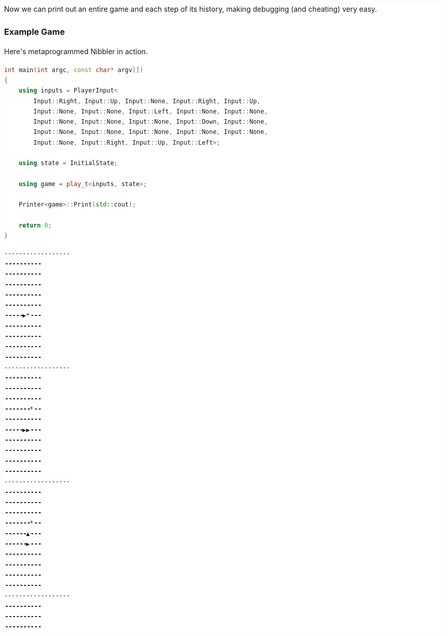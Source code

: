 Now we can print out an entire game and each step of its history, making debugging (and cheating) very easy. 


### Example Game
Here's metaprogrammed Nibbler in action.

``` cpp
int main(int argc, const char* argv[])
{
    using inputs = PlayerInput<
        Input::Right, Input::Up, Input::None, Input::Right, Input::Up,
        Input::None, Input::None, Input::Left, Input::None, Input::None,
        Input::None, Input::None, Input::None, Input::Down, Input::None,
        Input::None, Input::None, Input::None, Input::None, Input::None,
        Input::None, Input::Right, Input::Up, Input::Left>;

    using state = InitialState;
    
    using game = play_t<inputs, state>;

    Printer<game>::Print(std::cout);
    
    return 0;
}
```

```
------------------
╺╺╺╺╺╺╺╺╺╺
╺╺╺╺╺╺╺╺╺╺
╺╺╺╺╺╺╺╺╺╺
╺╺╺╺╺╺╺╺╺╺
╺╺╺╺╺╺╺╺╺╺
╺╺╺╺╺▶*╺╺╺
╺╺╺╺╺╺╺╺╺╺
╺╺╺╺╺╺╺╺╺╺
╺╺╺╺╺╺╺╺╺╺
╺╺╺╺╺╺╺╺╺╺
------------------
╺╺╺╺╺╺╺╺╺╺
╺╺╺╺╺╺╺╺╺╺
╺╺╺╺╺╺╺╺╺╺
╺╺╺╺╺╺╺*╺╺
╺╺╺╺╺╺╺╺╺╺
╺╺╺╺╺▶▶╺╺╺
╺╺╺╺╺╺╺╺╺╺
╺╺╺╺╺╺╺╺╺╺
╺╺╺╺╺╺╺╺╺╺
╺╺╺╺╺╺╺╺╺╺
------------------
╺╺╺╺╺╺╺╺╺╺
╺╺╺╺╺╺╺╺╺╺
╺╺╺╺╺╺╺╺╺╺
╺╺╺╺╺╺╺*╺╺
╺╺╺╺╺╺▲╺╺╺
╺╺╺╺╺╺▶╺╺╺
╺╺╺╺╺╺╺╺╺╺
╺╺╺╺╺╺╺╺╺╺
╺╺╺╺╺╺╺╺╺╺
╺╺╺╺╺╺╺╺╺╺
------------------
╺╺╺╺╺╺╺╺╺╺
╺╺╺╺╺╺╺╺╺╺
╺╺╺╺╺╺╺╺╺╺
```